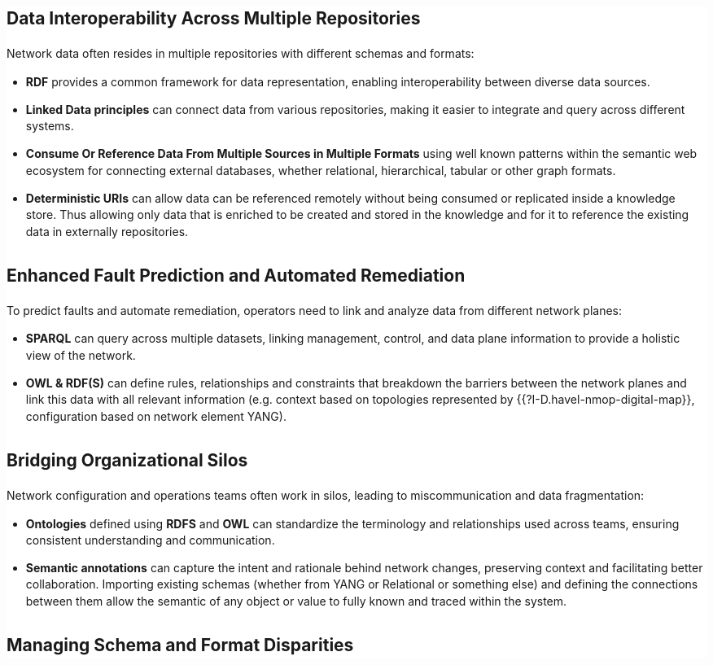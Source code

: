 ## Data Interoperability Across Multiple Repositories

Network data often resides in multiple repositories with different
schemas and formats:

- **RDF** provides a common framework for data representation, enabling
  interoperability between diverse data sources.

- **Linked Data principles** can connect data from various repositories,
  making it easier to integrate and query across different systems.

- **Consume Or Reference Data From Multiple Sources in Multiple Formats**
  using well known patterns within the semantic web ecosystem for connecting
  external databases, whether relational, hierarchical, tabular or other graph
  formats. 

- **Deterministic URIs** can allow data can be referenced remotely without 
  being consumed or replicated inside a knowledge store. Thus allowing only 
  data that is enriched to be created and stored in the knowledge and for it to
  reference the existing data in externally repositories. 

## Enhanced Fault Prediction and Automated Remediation

To predict faults and automate remediation, operators need to link and
analyze data from different network planes:

- **SPARQL** can query across multiple datasets, linking management,
  control, and data plane information to provide a holistic view of the
  network.

- **OWL & RDF(S)** can define rules, relationships and constraints that
breakdown the barriers between the network planes and link this data with
all relevant information (e.g. context based on topologies represented by 
{{?I-D.havel-nmop-digital-map}}, configuration based on network element 
YANG).

## Bridging Organizational Silos

Network configuration and operations teams often work in silos, leading
to miscommunication and data fragmentation:

- **Ontologies** defined using **RDFS** and **OWL** can standardize the
  terminology and relationships used across teams, ensuring consistent
  understanding and communication. 

- **Semantic annotations** can capture the intent and rationale behind
  network changes, preserving context and facilitating better
  collaboration. Importing existing schemas (whether from 
  YANG or Relational or something else) and defining the connections between
  them allow the semantic of any object or value to fully known and traced 
  within the system. 

## Managing Schema and Format Disparities

